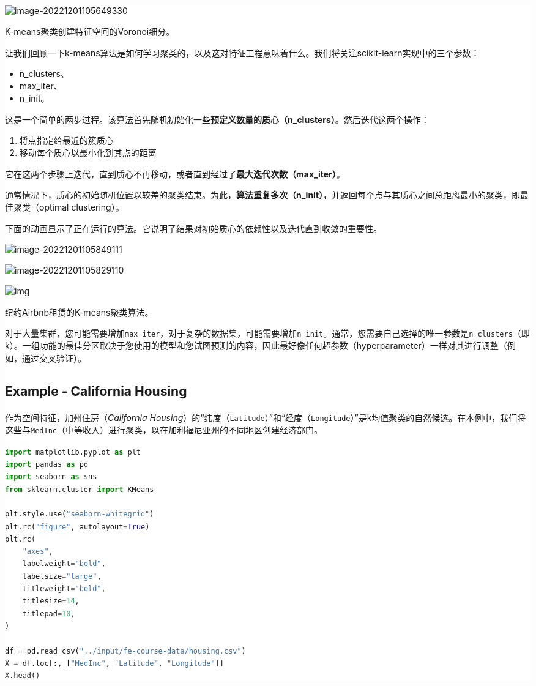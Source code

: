 ![image-20221201105649330](C:\Users\Myste\AppData\Roaming\Typora\typora-user-images\image-20221201105649330.png)

K-means聚类创建特征空间的Voronoi细分。

让我们回顾一下k-means算法是如何学习聚类的，以及这对特征工程意味着什么。我们将关注scikit-learn实现中的三个参数：

- n_clusters、
- max_iter、
- n_init。 

这是一个简单的两步过程。该算法首先随机初始化一些**预定义数量的质心（n_clusters）**。然后迭代这两个操作：

1. 将点指定给最近的簇质心 
2. 移动每个质心以最小化到其点的距离

它在这两个步骤上迭代，直到质心不再移动，或者直到经过了**最大迭代次数（max_iter）**。 

通常情况下，质心的初始随机位置以较差的聚类结束。为此，**算法重复多次（n_init）**，并返回每个点与其质心之间总距离最小的聚类，即最佳聚类（optimal clustering）。 

下面的动画显示了正在运行的算法。它说明了结果对初始质心的依赖性以及迭代直到收敛的重要性。

![image-20221201105849111](C:\Users\Myste\AppData\Roaming\Typora\typora-user-images\image-20221201105849111.png)

![image-20221201105829110](C:\Users\Myste\AppData\Roaming\Typora\typora-user-images\image-20221201105829110.png)

![img](https://i.imgur.com/tBkCqXJ.gif)

纽约Airbnb租赁的K-means聚类算法。

对于大量集群，您可能需要增加`max_iter`，对于复杂的数据集，可能需要增加`n_init`。通常，您需要自己选择的唯一参数是`n_clusters`（即k）。一组功能的最佳分区取决于您使用的模型和您试图预测的内容，因此最好像任何超参数（hyperparameter）一样对其进行调整（例如，通过交叉验证）。

## Example - California Housing

作为空间特征，加州住房（[*California Housing*](https://www.kaggle.com/camnugent/california-housing-prices)）的“纬度（`Latitude`）”和“经度（`Longitude`）”是k均值聚类的自然候选。在本例中，我们将这些与`MedInc`（中等收入）进行聚类，以在加利福尼亚州的不同地区创建经济部门。

```python
import matplotlib.pyplot as plt
import pandas as pd
import seaborn as sns
from sklearn.cluster import KMeans

plt.style.use("seaborn-whitegrid")
plt.rc("figure", autolayout=True)
plt.rc(
    "axes",
    labelweight="bold",
    labelsize="large",
    titleweight="bold",
    titlesize=14,
    titlepad=10,
)

df = pd.read_csv("../input/fe-course-data/housing.csv")
X = df.loc[:, ["MedInc", "Latitude", "Longitude"]]
X.head()
```

